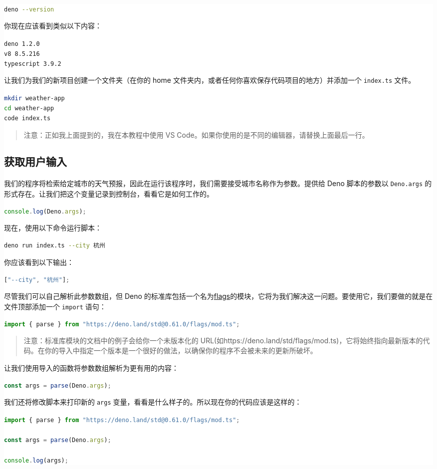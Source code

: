 ```sh
deno --version
```

你现在应该看到类似以下内容：

```sh
deno 1.2.0
v8 8.5.216
typescript 3.9.2
```

让我们为我们的新项目创建一个文件夹（在你的 home 文件夹内，或者任何你喜欢保存代码项目的地方）并添加一个 `index.ts` 文件。

```sh
mkdir weather-app
cd weather-app
code index.ts
```

> 注意：正如我上面提到的，我在本教程中使用 VS Code。如果你使用的是不同的编辑器，请替换上面最后一行。

## 获取用户输入

我们的程序将检索给定城市的天气预报，因此在运行该程序时，我们需要接受城市名称作为参数。提供给 Deno 脚本的参数以 `Deno.args` 的形式存在。让我们把这个变量记录到控制台，看看它是如何工作的。

```javascript
console.log(Deno.args);
```

现在，使用以下命令运行脚本：

```sh
deno run index.ts --city 杭州
```

你应该看到以下输出：

```javascript
["--city", "杭州"];
```

尽管我们可以自己解析此参数数组，但 Deno 的标准库包括一个名为[flags](https://deno.land/std/flags)的模块，它将为我们解决这一问题。要使用它，我们要做的就是在文件顶部添加一个 `import` 语句：

```javascript
import { parse } from "https://deno.land/std@0.61.0/flags/mod.ts";
```

> 注意：标准库模块的文档中的例子会给你一个未版本化的 URL(如https://deno.land/std/flags/mod.ts)，它将始终指向最新版本的代码。在你的导入中指定一个版本是一个很好的做法，以确保你的程序不会被未来的更新所破坏。

让我们使用导入的函数将参数数组解析为更有用的内容：

```javascript
const args = parse(Deno.args);
```

我们还将修改脚本来打印新的 `args` 变量，看看是什么样子的。所以现在你的代码应该是这样的：

```javascript
import { parse } from "https://deno.land/std@0.61.0/flags/mod.ts";

const args = parse(Deno.args);

console.log(args);
```
